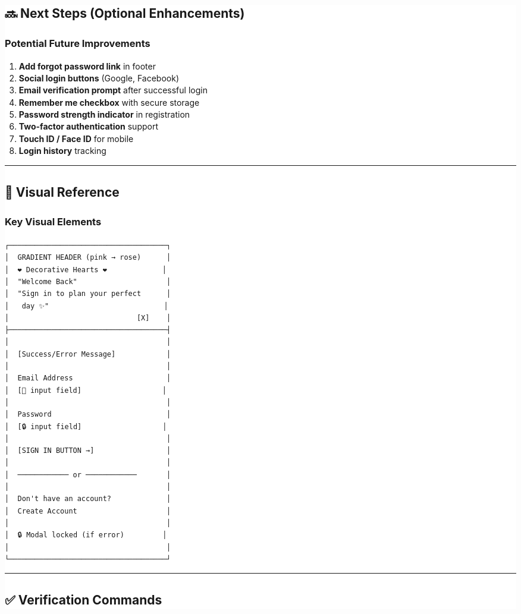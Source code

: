 
## 🔜 Next Steps (Optional Enhancements)

### Potential Future Improvements
1. **Add forgot password link** in footer
2. **Social login buttons** (Google, Facebook)
3. **Email verification prompt** after successful login
4. **Remember me checkbox** with secure storage
5. **Password strength indicator** in registration
6. **Two-factor authentication** support
7. **Touch ID / Face ID** for mobile
8. **Login history** tracking

---

## 📸 Visual Reference

### Key Visual Elements
```
┌─────────────────────────────────────┐
│  GRADIENT HEADER (pink → rose)      │
│  ❤ Decorative Hearts ❤             │
│  "Welcome Back"                     │
│  "Sign in to plan your perfect      │
│   day ✨"                           │
│                              [X]    │
├─────────────────────────────────────┤
│                                     │
│  [Success/Error Message]            │
│                                     │
│  Email Address                      │
│  [📧 input field]                   │
│                                     │
│  Password                           │
│  [🔒 input field]                   │
│                                     │
│  [SIGN IN BUTTON →]                 │
│                                     │
│  ──────────── or ────────────       │
│                                     │
│  Don't have an account?             │
│  Create Account                     │
│                                     │
│  🔒 Modal locked (if error)         │
│                                     │
└─────────────────────────────────────┘
```

---

## ✅ Verification Commands
